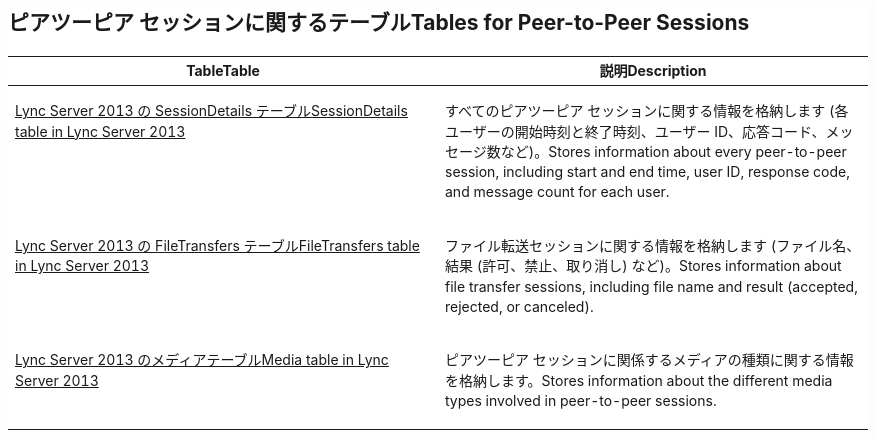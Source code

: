 
</div>

<div>

## <a name="tables-for-peer-to-peer-sessions"></a><span data-ttu-id="95015-181">ピアツーピア セッションに関するテーブル</span><span class="sxs-lookup"><span data-stu-id="95015-181">Tables for Peer-to-Peer Sessions</span></span>


<table>
<colgroup>
<col style="width: 50%" />
<col style="width: 50%" />
</colgroup>
<thead>
<tr class="header">
<th><span data-ttu-id="95015-182">Table</span><span class="sxs-lookup"><span data-stu-id="95015-182">Table</span></span></th>
<th><span data-ttu-id="95015-183">説明</span><span class="sxs-lookup"><span data-stu-id="95015-183">Description</span></span></th>
</tr>
</thead>
<tbody>
<tr class="odd">
<td><p><span data-ttu-id="95015-184"><a href="lync-server-2013-sessiondetails-table.md">Lync Server 2013 の SessionDetails テーブル</a></span><span class="sxs-lookup"><span data-stu-id="95015-184"><a href="lync-server-2013-sessiondetails-table.md">SessionDetails table in Lync Server 2013</a></span></span></p></td>
<td><p><span data-ttu-id="95015-185">すべてのピアツーピア セッションに関する情報を格納します (各ユーザーの開始時刻と終了時刻、ユーザー ID、応答コード、メッセージ数など)。</span><span class="sxs-lookup"><span data-stu-id="95015-185">Stores information about every peer-to-peer session, including start and end time, user ID, response code, and message count for each user.</span></span></p></td>
</tr>
<tr class="even">
<td><p><span data-ttu-id="95015-186"><a href="lync-server-2013-filetransfers-table.md">Lync Server 2013 の FileTransfers テーブル</a></span><span class="sxs-lookup"><span data-stu-id="95015-186"><a href="lync-server-2013-filetransfers-table.md">FileTransfers table in Lync Server 2013</a></span></span></p></td>
<td><p><span data-ttu-id="95015-187">ファイル転送セッションに関する情報を格納します (ファイル名、結果 (許可、禁止、取り消し) など)。</span><span class="sxs-lookup"><span data-stu-id="95015-187">Stores information about file transfer sessions, including file name and result (accepted, rejected, or canceled).</span></span></p></td>
</tr>
<tr class="odd">
<td><p><span data-ttu-id="95015-188"><a href="lync-server-2013-media-table.md">Lync Server 2013 のメディアテーブル</a></span><span class="sxs-lookup"><span data-stu-id="95015-188"><a href="lync-server-2013-media-table.md">Media table in Lync Server 2013</a></span></span></p></td>
<td><p><span data-ttu-id="95015-189">ピアツーピア セッションに関係するメディアの種類に関する情報を格納します。</span><span class="sxs-lookup"><span data-stu-id="95015-189">Stores information about the different media types involved in peer-to-peer sessions.</span></span></p></td>
</tr>
</tbody>
</table>
